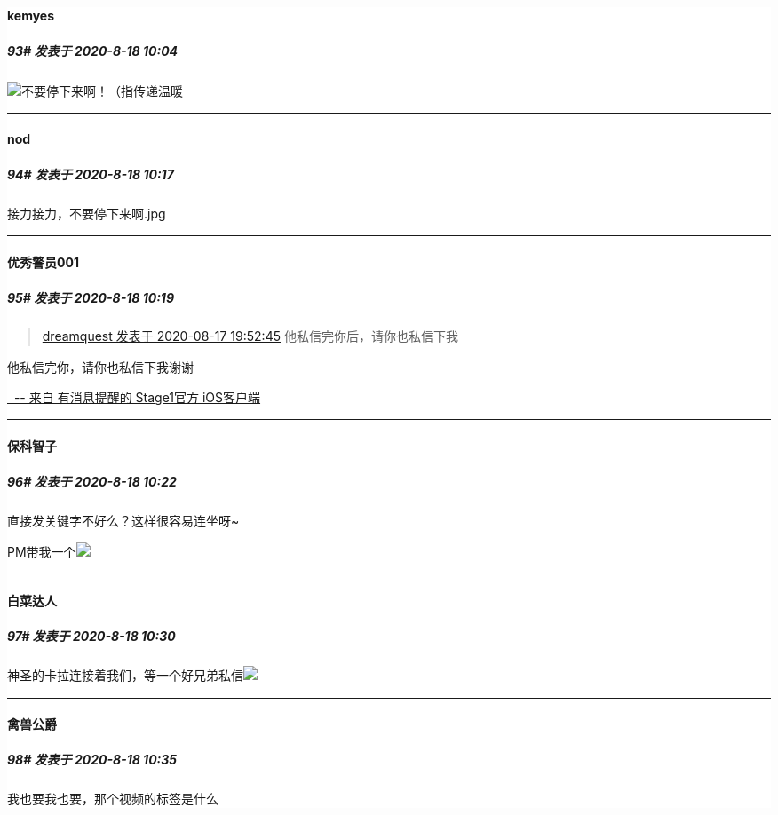 ####  kemyes  
##### 93#       发表于 2020-8-18 10:04


<img src="https://static.saraba1st.com/image/smiley/face2017/180.png" referrerpolicy="no-referrer">不要停下来啊！（指传递温暖


-----

####  nod  
##### 94#       发表于 2020-8-18 10:17


接力接力，不要停下来啊.jpg


-----

####  优秀警员001  
##### 95#       发表于 2020-8-18 10:19


<blockquote><a href="httphttps://bbs.saraba1st.com/2b/forum.php?mod=redirect&amp;goto=findpost&amp;pid=48464147&amp;ptid=1955182" target="_blank">dreamquest 发表于 2020-08-17 19:52:45</a>
他私信完你后，请你也私信下我</blockquote>他私信完你，请你也私信下我谢谢

[  -- 来自 有消息提醒的 Stage1官方 iOS客户端](https://itunes.apple.com/fi/app/saraba1st/id1221237470?mt=8)


-----

####  保科智子  
##### 96#       发表于 2020-8-18 10:22


直接发关键字不好么？这样很容易连坐呀~


PM带我一个<img src="https://static.saraba1st.com/image/smiley/face2017/067.png" referrerpolicy="no-referrer">


-----

####  白菜达人  
##### 97#       发表于 2020-8-18 10:30


神圣的卡拉连接着我们，等一个好兄弟私信<img src="https://static.saraba1st.com/image/smiley/face2017/037.png" referrerpolicy="no-referrer">


-----

####  禽兽公爵  
##### 98#       发表于 2020-8-18 10:35


我也要我也要，那个视频的标签是什么
